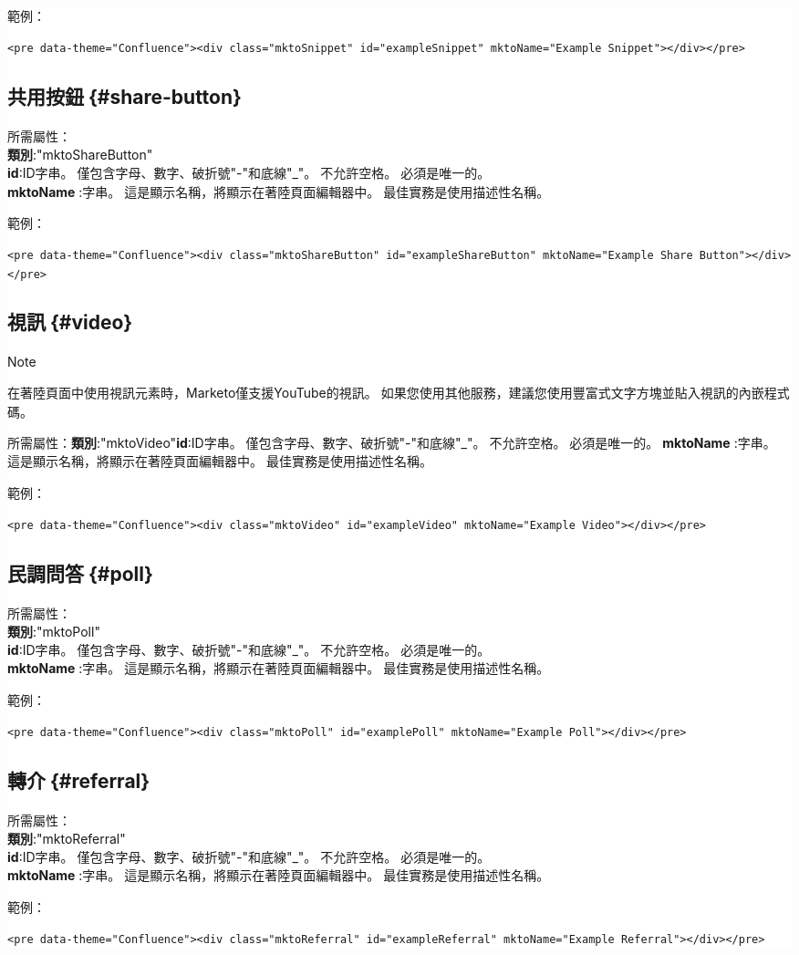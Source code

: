 範例：

`<pre data-theme="Confluence"><div class="mktoSnippet" id="exampleSnippet" mktoName="Example Snippet"></div></pre>`

## 共用按鈕 {#share-button}

所需屬性：\
**類別**:&quot;mktoShareButton&quot;\
**id**:ID字串。 僅包含字母、數字、破折號&quot;-&quot;和底線&quot;_&quot;。 不允許空格。 必須是唯一的。\
**mktoName** :字串。 這是顯示名稱，將顯示在著陸頁面編輯器中。 最佳實務是使用描述性名稱。

範例：

`<pre data-theme="Confluence"><div class="mktoShareButton" id="exampleShareButton" mktoName="Example Share Button"></div></pre>`

## 視訊 {#video}

>[!NOTE]
>
>在著陸頁面中使用視訊元素時，Marketo僅支援YouTube的視訊。 如果您使用其他服務，建議您使用豐富式文字方塊並貼入視訊的內嵌程式碼。

所需屬性：**類別**:&quot;mktoVideo&quot;**id**:ID字串。 僅包含字母、數字、破折號&quot;-&quot;和底線&quot;_&quot;。 不允許空格。 必須是唯一的。
**mktoName** :字串。 這是顯示名稱，將顯示在著陸頁面編輯器中。 最佳實務是使用描述性名稱。

範例：

`<pre data-theme="Confluence"><div class="mktoVideo" id="exampleVideo" mktoName="Example Video"></div></pre>`

## 民調問答 {#poll}

所需屬性：\
**類別**:&quot;mktoPoll&quot;\
**id**:ID字串。 僅包含字母、數字、破折號&quot;-&quot;和底線&quot;_&quot;。 不允許空格。 必須是唯一的。\
**mktoName** :字串。 這是顯示名稱，將顯示在著陸頁面編輯器中。 最佳實務是使用描述性名稱。

範例：

`<pre data-theme="Confluence"><div class="mktoPoll" id="examplePoll" mktoName="Example Poll"></div></pre>`

## 轉介 {#referral}

所需屬性：\
**類別**:&quot;mktoReferral&quot;\
**id**:ID字串。 僅包含字母、數字、破折號&quot;-&quot;和底線&quot;_&quot;。 不允許空格。 必須是唯一的。\
**mktoName** :字串。 這是顯示名稱，將顯示在著陸頁面編輯器中。 最佳實務是使用描述性名稱。

範例：

`<pre data-theme="Confluence"><div class="mktoReferral" id="exampleReferral" mktoName="Example Referral"></div></pre>`

